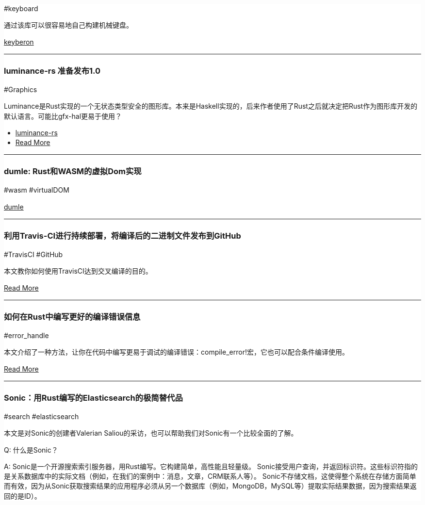 #keyboard

通过该库可以很容易地自己构建机械键盘。

[keyberon](https://github.com/TeXitoi/keyberon)

---

### luminance-rs 准备发布1.0

#Graphics

Luminance是Rust实现的一个无状态类型安全的图形库。本来是Haskell实现的，后来作者使用了Rust之后就决定把Rust作为图形库开发的默认语言。可能比gfx-hal更易于使用？

- [luminance-rs](https://github.com/phaazon/luminance-rs)
- [Read More](https://phaazon.net/blog/pre-luminance-n-random-thoughts)

---

### dumle: Rust和WASM的虚拟Dom实现

#wasm #virtualDOM

[dumle](https://github.com/axelf4/dumle)

---

### 利用Travis-CI进行持续部署，将编译后的二进制文件发布到GitHub

#TravisCI #GitHub

本文教你如何使用TravisCI达到交叉编译的目的。

[Read More](https://dev.to/hawkinjs/leveraging-travis-ci-for-continuous-deployment-to-publish-compiled-binaries-to-github-2k06)

---

### 如何在Rust中编写更好的编译错误信息

#error_handle

本文介绍了一种方法，让你在代码中编写更易于调试的编译错误：compile_error!宏，它也可以配合条件编译使用。

[Read More](https://blog.knoldus.com/how-to-write-better-compilation-error-message-in-rust/)

---

### Sonic：用Rust编写的Elasticsearch的极简替代品

#search #elasticsearch

本文是对Sonic的创建者Valerian Saliou的采访，也可以帮助我们对Sonic有一个比较全面的了解。

Q: 什么是Sonic？

A: Sonic是一个开源搜索索引服务器，用Rust编写。它构建简单，高性能且轻量级。 Sonic接受用户查询，并返回标识符。这些标识符指的是关系数据库中的实际文档（例如，在我们的案例中：消息，文章，CRM联系人等）。 Sonic不存储文档，这使得整个系统在存储方面简单而有效，因为从Sonic获取搜索结果的应用程序必须从另一个数据库（例如，MongoDB，MySQL等）提取实际结果数据，因为搜索结果返回的是ID）。
